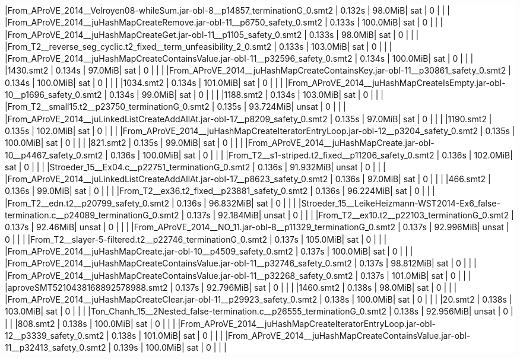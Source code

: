 |From_AProVE_2014__Velroyen08-whileSum.jar-obl-8__p14857_terminationG_0.smt2 |    0.132s | 98.0MiB| sat | 0 |  |  |
|From_AProVE_2014__juHashMapCreateRemove.jar-obl-11__p6750_safety_0.smt2 |    0.133s | 100.0MiB| sat | 0 |  |  |
|From_AProVE_2014__juHashMapCreateGet.jar-obl-11__p1105_safety_0.smt2 |    0.133s | 98.0MiB| sat | 0 |  |  |
|From_T2__reverse_seg_cyclic.t2_fixed__term_unfeasibility_2_0.smt2 |    0.133s | 103.0MiB| sat | 0 |  |  |
|From_AProVE_2014__juHashMapCreateContainsValue.jar-obl-11__p32596_safety_0.smt2 |    0.134s | 100.0MiB| sat | 0 |  |  |
|1430.smt2                                                    |    0.134s | 97.0MiB| sat | 0 |  |  |
|From_AProVE_2014__juHashMapCreateContainsKey.jar-obl-11__p30861_safety_0.smt2 |    0.134s | 100.0MiB| sat | 0 |  |  |
|1034.smt2                                                    |    0.134s | 101.0MiB| sat | 0 |  |  |
|From_AProVE_2014__juHashMapCreateIsEmpty.jar-obl-10__p1696_safety_0.smt2 |    0.134s | 99.0MiB| sat | 0 |  |  |
|1188.smt2                                                    |    0.134s | 103.0MiB| sat | 0 |  |  |
|From_T2__small15.t2__p23750_terminationG_0.smt2              |    0.135s | 93.724MiB| unsat | 0 |  |  |
|From_AProVE_2014__juLinkedListCreateAddAllAt.jar-obl-17__p8209_safety_0.smt2 |    0.135s | 97.0MiB| sat | 0 |  |  |
|1190.smt2                                                    |    0.135s | 102.0MiB| sat | 0 |  |  |
|From_AProVE_2014__juHashMapCreateIteratorEntryLoop.jar-obl-12__p3204_safety_0.smt2 |    0.135s | 100.0MiB| sat | 0 |  |  |
|821.smt2                                                     |    0.135s | 99.0MiB| sat | 0 |  |  |
|From_AProVE_2014__juHashMapCreate.jar-obl-10__p4467_safety_0.smt2 |    0.136s | 100.0MiB| sat | 0 |  |  |
|From_T2__s1-striped.t2_fixed__p11206_safety_0.smt2           |    0.136s | 102.0MiB| sat | 0 |  |  |
|Stroeder_15__Ex04.c__p22751_terminationG_0.smt2              |    0.136s | 91.932MiB| unsat | 0 |  |  |
|From_AProVE_2014__juLinkedListCreateAddAllAt.jar-obl-17__p8623_safety_0.smt2 |    0.136s | 97.0MiB| sat | 0 |  |  |
|466.smt2                                                     |    0.136s | 99.0MiB| sat | 0 |  |  |
|From_T2__ex36.t2_fixed__p23881_safety_0.smt2                 |    0.136s | 96.224MiB| sat | 0 |  |  |
|From_T2__edn.t2__p20799_safety_0.smt2                        |    0.136s | 96.832MiB| sat | 0 |  |  |
|Stroeder_15__LeikeHeizmann-WST2014-Ex6_false-termination.c__p24089_terminationG_0.smt2 |    0.137s | 92.184MiB| unsat | 0 |  |  |
|From_T2__ex10.t2__p22103_terminationG_0.smt2                 |    0.137s | 92.46MiB| unsat | 0 |  |  |
|From_AProVE_2014__NO_11.jar-obl-8__p11329_terminationG_0.smt2 |    0.137s | 92.996MiB| unsat | 0 |  |  |
|From_T2__slayer-5-filtered.t2__p22746_terminationG_0.smt2    |    0.137s | 105.0MiB| sat | 0 |  |  |
|From_AProVE_2014__juHashMapCreate.jar-obl-10__p4509_safety_0.smt2 |    0.137s | 100.0MiB| sat | 0 |  |  |
|From_AProVE_2014__juHashMapCreateContainsValue.jar-obl-11__p32746_safety_0.smt2 |    0.137s | 98.812MiB| sat | 0 |  |  |
|From_AProVE_2014__juHashMapCreateContainsValue.jar-obl-11__p32268_safety_0.smt2 |    0.137s | 101.0MiB| sat | 0 |  |  |
|aproveSMT5210438168892578988.smt2                            |    0.137s | 92.796MiB| sat | 0 |  |  |
|1460.smt2                                                    |    0.138s | 98.0MiB| sat | 0 |  |  |
|From_AProVE_2014__juHashMapCreateClear.jar-obl-11__p29923_safety_0.smt2 |    0.138s | 100.0MiB| sat | 0 |  |  |
|20.smt2                                                      |    0.138s | 103.0MiB| sat | 0 |  |  |
|Ton_Chanh_15__2Nested_false-termination.c__p26555_terminationG_0.smt2 |    0.138s | 92.956MiB| unsat | 0 |  |  |
|808.smt2                                                     |    0.138s | 100.0MiB| sat | 0 |  |  |
|From_AProVE_2014__juHashMapCreateIteratorEntryLoop.jar-obl-12__p3339_safety_0.smt2 |    0.138s | 101.0MiB| sat | 0 |  |  |
|From_AProVE_2014__juHashMapCreateContainsValue.jar-obl-11__p32413_safety_0.smt2 |    0.139s | 100.0MiB| sat | 0 |  |  |